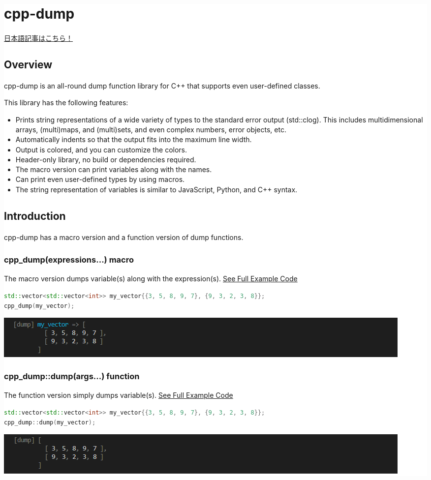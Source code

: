 # cpp-dump

[日本語記事はこちら！](https://zenn.dev/sassan/articles/19db660e4da0a4)

## Overview

cpp-dump is an all-round dump function library for C++ that supports even user-defined classes.

This library has the following features:

- Prints string representations of a wide variety of types to the standard error output (std::clog). This includes multidimensional arrays, (multi)maps, and (multi)sets, and even complex numbers, error objects, etc.
- Automatically indents so that the output fits into the maximum line width.
- Output is colored, and you can customize the colors.
- Header-only library, no build or dependencies required.
- The macro version can print variables along with the names.
- Can print even user-defined types by using macros.
- The string representation of variables is similar to JavaScript, Python, and C++ syntax.

## Introduction

cpp-dump has a macro version and a function version of dump functions.

### cpp_dump(expressions...) macro

The macro version dumps variable(s) along with the expression(s). [See Full Example Code](./readme/macro-version.cpp)

```cpp
std::vector<std::vector<int>> my_vector{{3, 5, 8, 9, 7}, {9, 3, 2, 3, 8}};
cpp_dump(my_vector);
```

![macro-version.png](./readme/macro-version.png)

### cpp_dump::dump(args...) function

The function version simply dumps variable(s). [See Full Example Code](./readme/function-version.cpp)

```cpp
std::vector<std::vector<int>> my_vector{{3, 5, 8, 9, 7}, {9, 3, 2, 3, 8}};
cpp_dump::dump(my_vector);
```

![function-version.png](./readme/function-version.png)
